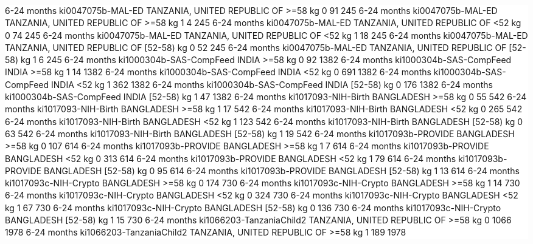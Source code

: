 6-24 months   ki0047075b-MAL-ED          TANZANIA, UNITED REPUBLIC OF   >=58 kg                 0       91     245
6-24 months   ki0047075b-MAL-ED          TANZANIA, UNITED REPUBLIC OF   >=58 kg                 1        4     245
6-24 months   ki0047075b-MAL-ED          TANZANIA, UNITED REPUBLIC OF   <52 kg                  0       74     245
6-24 months   ki0047075b-MAL-ED          TANZANIA, UNITED REPUBLIC OF   <52 kg                  1       18     245
6-24 months   ki0047075b-MAL-ED          TANZANIA, UNITED REPUBLIC OF   [52-58) kg              0       52     245
6-24 months   ki0047075b-MAL-ED          TANZANIA, UNITED REPUBLIC OF   [52-58) kg              1        6     245
6-24 months   ki1000304b-SAS-CompFeed    INDIA                          >=58 kg                 0       92    1382
6-24 months   ki1000304b-SAS-CompFeed    INDIA                          >=58 kg                 1       14    1382
6-24 months   ki1000304b-SAS-CompFeed    INDIA                          <52 kg                  0      691    1382
6-24 months   ki1000304b-SAS-CompFeed    INDIA                          <52 kg                  1      362    1382
6-24 months   ki1000304b-SAS-CompFeed    INDIA                          [52-58) kg              0      176    1382
6-24 months   ki1000304b-SAS-CompFeed    INDIA                          [52-58) kg              1       47    1382
6-24 months   ki1017093-NIH-Birth        BANGLADESH                     >=58 kg                 0       55     542
6-24 months   ki1017093-NIH-Birth        BANGLADESH                     >=58 kg                 1       17     542
6-24 months   ki1017093-NIH-Birth        BANGLADESH                     <52 kg                  0      265     542
6-24 months   ki1017093-NIH-Birth        BANGLADESH                     <52 kg                  1      123     542
6-24 months   ki1017093-NIH-Birth        BANGLADESH                     [52-58) kg              0       63     542
6-24 months   ki1017093-NIH-Birth        BANGLADESH                     [52-58) kg              1       19     542
6-24 months   ki1017093b-PROVIDE         BANGLADESH                     >=58 kg                 0      107     614
6-24 months   ki1017093b-PROVIDE         BANGLADESH                     >=58 kg                 1        7     614
6-24 months   ki1017093b-PROVIDE         BANGLADESH                     <52 kg                  0      313     614
6-24 months   ki1017093b-PROVIDE         BANGLADESH                     <52 kg                  1       79     614
6-24 months   ki1017093b-PROVIDE         BANGLADESH                     [52-58) kg              0       95     614
6-24 months   ki1017093b-PROVIDE         BANGLADESH                     [52-58) kg              1       13     614
6-24 months   ki1017093c-NIH-Crypto      BANGLADESH                     >=58 kg                 0      174     730
6-24 months   ki1017093c-NIH-Crypto      BANGLADESH                     >=58 kg                 1       14     730
6-24 months   ki1017093c-NIH-Crypto      BANGLADESH                     <52 kg                  0      324     730
6-24 months   ki1017093c-NIH-Crypto      BANGLADESH                     <52 kg                  1       67     730
6-24 months   ki1017093c-NIH-Crypto      BANGLADESH                     [52-58) kg              0      136     730
6-24 months   ki1017093c-NIH-Crypto      BANGLADESH                     [52-58) kg              1       15     730
6-24 months   ki1066203-TanzaniaChild2   TANZANIA, UNITED REPUBLIC OF   >=58 kg                 0     1066    1978
6-24 months   ki1066203-TanzaniaChild2   TANZANIA, UNITED REPUBLIC OF   >=58 kg                 1      189    1978